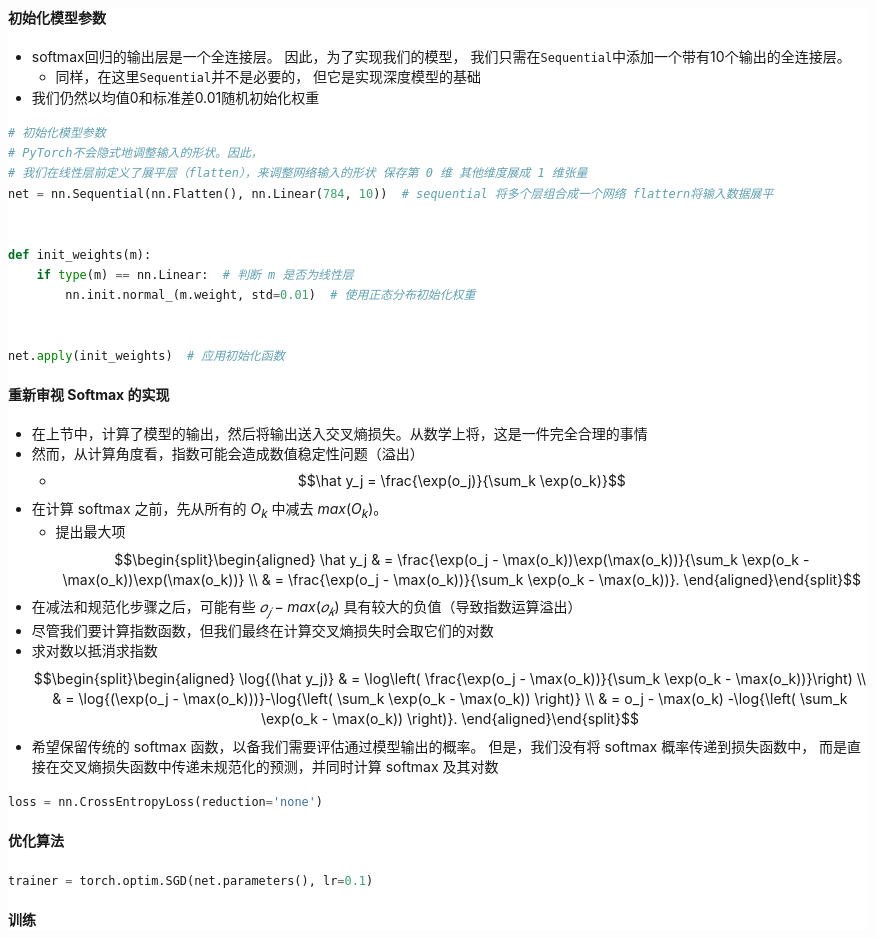#### 初始化模型参数

- softmax回归的输出层是一个全连接层。 因此，为了实现我们的模型， 我们只需在`Sequential`中添加一个带有10个输出的全连接层。
    - 同样，在这里`Sequential`并不是必要的， 但它是实现深度模型的基础
- 我们仍然以均值0和标准差0.01随机初始化权重

```python
# 初始化模型参数  
# PyTorch不会隐式地调整输入的形状。因此，  
# 我们在线性层前定义了展平层（flatten），来调整网络输入的形状 保存第 0 维 其他维度展成 1 维张量
net = nn.Sequential(nn.Flatten(), nn.Linear(784, 10))  # sequential 将多个层组合成一个网络 flattern将输入数据展平 


def init_weights(m):
    if type(m) == nn.Linear:  # 判断 m 是否为线性层  
        nn.init.normal_(m.weight, std=0.01)  # 使用正态分布初始化权重  


net.apply(init_weights)  # 应用初始化函数
```

#### 重新审视 Softmax 的实现

- 在上节中，计算了模型的输出，然后将输出送入交叉熵损失。从数学上将，这是一件完全合理的事情
- 然而，从计算角度看，指数可能会造成数值稳定性问题（溢出）
    - $$\hat y_j = \frac{\exp(o_j)}{\sum_k \exp(o_k)}$$
- 在计算 softmax 之前，先从所有的 $O_k$ 中减去 $max(O_k)$。
    - 提出最大项$$\begin{split}\begin{aligned}
      \hat y_j & = \frac{\exp(o_j - \max(o_k))\exp(\max(o_k))}{\sum_k \exp(o_k - \max(o_k))\exp(\max(o_k))} \\
      & = \frac{\exp(o_j - \max(o_k))}{\sum_k \exp(o_k - \max(o_k))}.
      \end{aligned}\end{split}$$
- 在减法和规范化步骤之后，可能有些 $𝑜_𝑗−max(𝑜_𝑘)$ 具有较大的负值（导致指数运算溢出）
- 尽管我们要计算指数函数，但我们最终在计算交叉熵损失时会取它们的对数
- 求对数以抵消求指数$$\begin{split}\begin{aligned}
  \log{(\hat y_j)} & = \log\left( \frac{\exp(o_j - \max(o_k))}{\sum_k \exp(o_k - \max(o_k))}\right) \\
  & = \log{(\exp(o_j - \max(o_k)))}-\log{\left( \sum_k \exp(o_k - \max(o_k)) \right)} \\
  & = o_j - \max(o_k) -\log{\left( \sum_k \exp(o_k - \max(o_k)) \right)}.
  \end{aligned}\end{split}$$
- 希望保留传统的 softmax 函数，以备我们需要评估通过模型输出的概率。 但是，我们没有将 softmax 概率传递到损失函数中，
  而是直接在交叉熵损失函数中传递未规范化的预测，并同时计算 softmax 及其对数

```python
loss = nn.CrossEntropyLoss(reduction='none')
```

#### 优化算法

```python
trainer = torch.optim.SGD(net.parameters(), lr=0.1)
```

#### 训练

